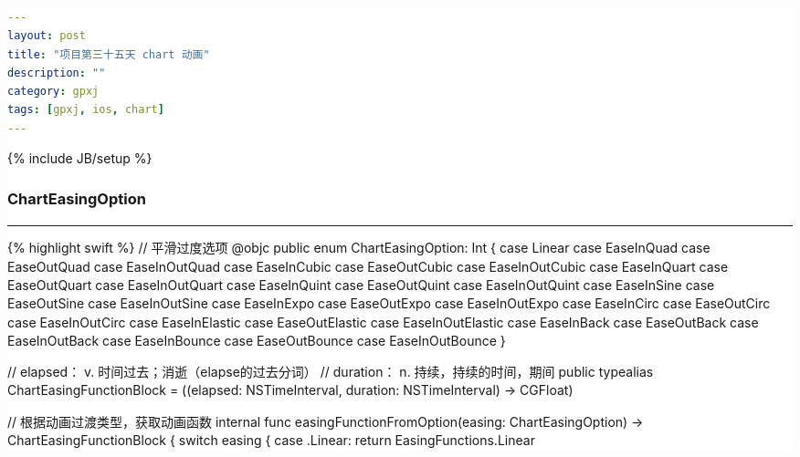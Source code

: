 ```yaml
---
layout: post
title: "项目第三十五天 chart 动画"
description: ""
category: gpxj
tags: [gpxj, ios, chart]
---
```

{% include JB/setup %}

### ChartEasingOption
---

{% highlight swift %}
// 平滑过度选项
@objc
public enum ChartEasingOption: Int
{
    case Linear
    case EaseInQuad
    case EaseOutQuad
    case EaseInOutQuad
    case EaseInCubic
    case EaseOutCubic
    case EaseInOutCubic
    case EaseInQuart
    case EaseOutQuart
    case EaseInOutQuart
    case EaseInQuint
    case EaseOutQuint
    case EaseInOutQuint
    case EaseInSine
    case EaseOutSine
    case EaseInOutSine
    case EaseInExpo
    case EaseOutExpo
    case EaseInOutExpo
    case EaseInCirc
    case EaseOutCirc
    case EaseInOutCirc
    case EaseInElastic
    case EaseOutElastic
    case EaseInOutElastic
    case EaseInBack
    case EaseOutBack
    case EaseInOutBack
    case EaseInBounce
    case EaseOutBounce
    case EaseInOutBounce
}

// elapsed： v. 时间过去；消逝（elapse的过去分词）
// duration： n. 持续，持续的时间，期间
public typealias ChartEasingFunctionBlock = ((elapsed: NSTimeInterval, duration: NSTimeInterval) -> CGFloat)

// 根据动画过渡类型，获取动画函数
internal func easingFunctionFromOption(easing: ChartEasingOption) -> ChartEasingFunctionBlock
{
    switch easing
    {
    case .Linear:
        return EasingFunctions.Linear
